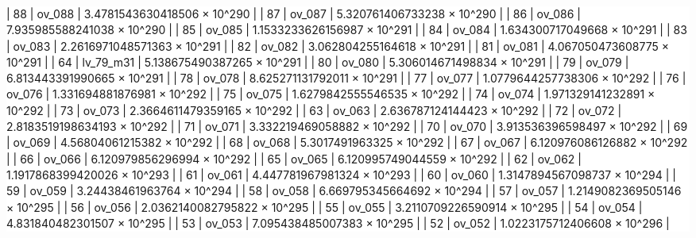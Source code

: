 | 88 | ov_088 | 3.4781543630418506 × 10^290 |
| 87 | ov_087 | 5.320761406733238 × 10^290 |
| 86 | ov_086 | 7.935985588241038 × 10^290 |
| 85 | ov_085 | 1.1533233626156987 × 10^291 |
| 84 | ov_084 | 1.634300717049668 × 10^291 |
| 83 | ov_083 | 2.2616971048571363 × 10^291 |
| 82 | ov_082 | 3.062804255164618 × 10^291 |
| 81 | ov_081 | 4.067050473608775 × 10^291 |
| 64 | lv_79_m31 | 5.138675490387265 × 10^291 |
| 80 | ov_080 | 5.306014671498834 × 10^291 |
| 79 | ov_079 | 6.813443391990665 × 10^291 |
| 78 | ov_078 | 8.625271131792011 × 10^291 |
| 77 | ov_077 | 1.0779644257738306 × 10^292 |
| 76 | ov_076 | 1.331694881876981 × 10^292 |
| 75 | ov_075 | 1.6279842555546535 × 10^292 |
| 74 | ov_074 | 1.971329141232891 × 10^292 |
| 73 | ov_073 | 2.3664611479359165 × 10^292 |
| 63 | ov_063 | 2.636787124144423 × 10^292 |
| 72 | ov_072 | 2.8183519198634193 × 10^292 |
| 71 | ov_071 | 3.332219469058882 × 10^292 |
| 70 | ov_070 | 3.913536396598497 × 10^292 |
| 69 | ov_069 | 4.56804061215382 × 10^292 |
| 68 | ov_068 | 5.3017491963325 × 10^292 |
| 67 | ov_067 | 6.120976086126882 × 10^292 |
| 66 | ov_066 | 6.120979856296994 × 10^292 |
| 65 | ov_065 | 6.120995749044559 × 10^292 |
| 62 | ov_062 | 1.1917868399420026 × 10^293 |
| 61 | ov_061 | 4.447781967981324 × 10^293 |
| 60 | ov_060 | 1.3147894567098737 × 10^294 |
| 59 | ov_059 | 3.24438461963764 × 10^294 |
| 58 | ov_058 | 6.669795345664692 × 10^294 |
| 57 | ov_057 | 1.2149082369505146 × 10^295 |
| 56 | ov_056 | 2.0362140082795822 × 10^295 |
| 55 | ov_055 | 3.2110709226590914 × 10^295 |
| 54 | ov_054 | 4.831840482301507 × 10^295 |
| 53 | ov_053 | 7.095438485007383 × 10^295 |
| 52 | ov_052 | 1.0223175712406608 × 10^296 |